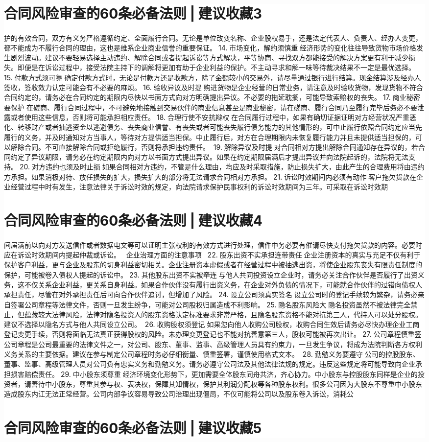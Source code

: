 # 合同风险审查的60条必备法则 | 建议收藏3

护的有效合同，双方有义务严格遵循约定、全面履行合同。无论是单位改变名称、企业股权易手，还是法定代表人、负责人、经办人变更，都不能成为不履行合同的理由，这也是维系企业商业信誉的重要保证。
14. 市场变化，解约须慎重
经济形势的变化往往导致货物市场价格发生剧烈波动。建议不要轻易选择主动违约、解除合同或者提起诉讼等方式解决，平等协商、寻找双方都能接受的解决方案更有利于减少损失。即便是在诉讼过程中，接受法院主持下的调解将更加有助于企业利益的保护。不主动寻求和解一味等待裁决结果不一定是最优选择。
15. 付款方式须可靠
确定付款方式时，无论是付款方还是收款方，除了金额较小的交易外，请尽量通过银行进行结算。现金结算涉及经办人签收，签收效力认定可能会有不必要的麻烦。
16. 验收异议及时提
购进货物是企业经营的日常业务，请注意及时验收货物，发现货物不符合合同约定的，请务必在合同约定的期限内尽快以书面方式向对方明确提出异议。不必要的拖延耽搁，可能导致索赔权的丧失。
17. 商业秘密要保护
在磋商、履行合同过程中，不可避免地接触到交易伙伴的商业信息甚至是商业秘密，请在磋商、履行合同乃至履行完毕后务必不要泄露或者使用这些信息，否则将可能承担相应责任。
18. 合理行使不安抗辩权
在合同履行过程中，如果有确切证据证明对方经营状况严重恶化、转移财产或者抽逃资金以逃避债务、丧失商业信誉、有丧失或者可能丧失履行债务能力的其他情形的，可中止履行依照合同约定应当先履行的义务，并及时通知对方当事人，等待对方提供适当担保。中止履行后，对方在合理期限内未恢复履行能力并且未提供适当担保的，可以解除合同。不可直接解除合同或拒绝履行，否则将承担违约责任。 
19. 解除异议及时提
对合同相对方提出解除合同通知存在异议的，若合同约定了异议期限，请务必在约定期限内向对方以书面方式提出异议。如果在约定期限届满后才提出异议并向法院起诉的，法院将无法支持。
20. 对方违约也须及时止损
如果合同相对方违约，不管是什么理由，均应及时采取措施，防止损失扩大，由此产生的合理费用将由违约方承担。如果消极对待、放任损失的扩大，损失扩大的部分将无法请求合同相对方承担。
21. 诉讼时效期间内必须有动作
客户拖欠货款在企业经营过程中时有发生，注意法律关于诉讼时效的规定，向法院请求保护民事权利的诉讼时效期间为三年。可采取在诉讼时效期

# 合同风险审查的60条必备法则 | 建议收藏4

间届满前以向对方发送信件或者数据电文等可以证明主张权利的有效方式进行处理，信件中务必要有催请尽快支付拖欠货款的内容。必要时应在诉讼时效期间内提起仲裁或诉讼。
 
企业治理方面的注意事项
 
22. 股东出资不实承担连带责任
企业注册资本的真实与充足不仅有利于保护客户利益，更与企业及股东的切身利益密切相关。企业注册资本虚假或者在经营过程中被抽逃出资，将使企业股东丧失有限责任制度的保护，可能被卷入债权人提起的诉讼中。
23. 其他股东出资不实被牵连
与他人共同投资设立企业时，请务必关注合作伙伴是否履行了出资义务，这不仅关系企业利益，更关系自身利益。如果合作伙伴没有履行出资义务，在企业对外负债的情况下，可能就合作伙伴的过错向债权人承担责任，尽管在对外承担责任后可向合作伙伴追讨，但增加了风险。
24. 设立公司须真实签名
设立公司时的登记手续较为繁杂，请务必亲自签署公司章程等法律文件，否则一旦发生纷争，可能对公司股权归属造成不利影响。
25. 隐名股东风险大
隐名投资虽然不被法律完全禁止，但蕴藏较大法律风险，法律对隐名投资人的股东资格认定标准要求非常严格，且隐名股东资格不能对抗第三人，代持人可以处分股权。建议不选择以隐名方式与他人共同设立公司。 
26. 收购股权须登记
如果您向他人收购公司股权，收购合同生效后请务必尽快办理企业工商登记变更手续，否则将面临无法真正获得股权的风险。未办理变更登记也不能对抗善意第三人，股权可能被再次出让。
27. 公司章程慎重签
公司章程是公司最重要的法律文件之一，对公司、股东、董事、监事、高级管理人员具有约束力，一旦发生争议，将成为法院判断各方权利义务关系的主要依据。建议在参与制定公司章程时务必仔细衡量、慎重签署，谨慎使用格式文本。 
28. 勤勉义务要遵守
公司的控股股东、董事、监事、高级管理人员对公司负有忠实义务和勤勉义务。请务必遵守公司法及其他法律法规的规定。违反这些规定将可能导致向企业承担损害赔偿责任。
29. 中小股东须尊重
经济环境变化形势下，更加需要全体股东同舟共济，齐心协力。中小股东与控股股东同样是企业的投资者，请善待中小股东，尊重其参与权、表决权，保障其知情权，保护其利润分配权等各种股东权利。很多公司因为大股东不尊重中小股东造成股东内讧无法正常经营。公司内部争议容易导致公司治理出现僵局，不仅可能将公司以及股东卷入诉讼，消耗公

# 合同风险审查的60条必备法则 | 建议收藏5
